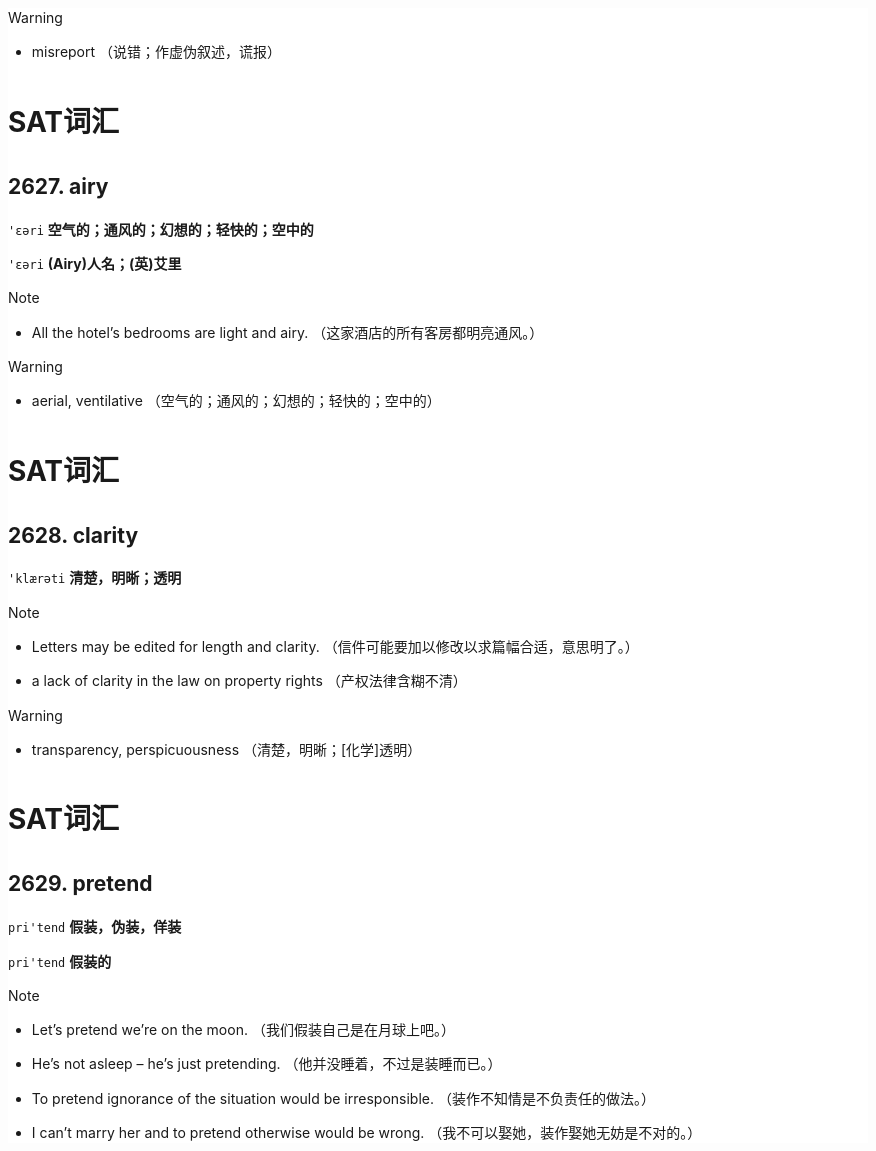 > [!WARNING]
>
> - misreport （说错；作虚伪叙述，谎报）
>

# SAT词汇

## 2627. airy

`'εəri`  **空气的；通风的；幻想的；轻快的；空中的**

`'εəri`  **(Airy)人名；(英)艾里**

> [!NOTE]
>
> - All the hotel’s bedrooms are light and airy. （这家酒店的所有客房都明亮通风。）
>

> [!WARNING]
>
> - aerial, ventilative （空气的；通风的；幻想的；轻快的；空中的）
>

# SAT词汇

## 2628. clarity

`'klærəti`  **清楚，明晰；透明**

> [!NOTE]
>
> - Letters may be edited for length and clarity. （信件可能要加以修改以求篇幅合适，意思明了。）
>
> - a lack of clarity in the law on property rights （产权法律含糊不清）
>

> [!WARNING]
>
> - transparency, perspicuousness （清楚，明晰；[化学]透明）
>

# SAT词汇

## 2629. pretend

`pri'tend`  **假装，伪装，佯装**

`pri'tend`  **假装的**

> [!NOTE]
>
> - Let’s pretend we’re on the moon. （我们假装自己是在月球上吧。）
>
> - He’s not asleep – he’s just pretending. （他并没睡着，不过是装睡而已。）
>
> - To pretend ignorance of the situation would be irresponsible. （装作不知情是不负责任的做法。）
>
> - I can’t marry her and to pretend otherwise would be wrong. （我不可以娶她，装作娶她无妨是不对的。）
>
